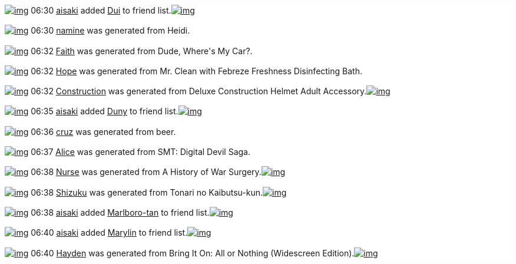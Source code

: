 [![img](http://www.deviantsart.com/1k3c6f6.jpeg)](http://www.barcodekanojo.com/user/400641/aisaki) 06:30 [aisaki](http://www.barcodekanojo.com/user/400641/aisaki) added [Dui](http://www.barcodekanojo.com/kanojo/2800766/Dui) to friend list.[![img](http://www.deviantsart.com/bkde9o.png)](http://www.barcodekanojo.com/kanojo/2800766/Dui)

[![img](http://www.deviantsart.com/3gpugqt.png)](http://www.barcodekanojo.com/kanojo/2895178/namine) 06:30 [namine](http://www.barcodekanojo.com/kanojo/2895178/namine) was generated from Heidi.

[![img](http://www.deviantsart.com/3o40kcf.png)](http://www.barcodekanojo.com/kanojo/2895179/Faith) 06:32 [Faith](http://www.barcodekanojo.com/kanojo/2895179/Faith) was generated from Dude, Where's My Car?.

[![img](http://www.deviantsart.com/2v8ek30.png)](http://www.barcodekanojo.com/kanojo/2895180/Hope) 06:32 [Hope](http://www.barcodekanojo.com/kanojo/2895180/Hope) was generated from Mr. Clean with Febreze Freshness Disinfecting Bath.

[![img](http://www.deviantsart.com/1p24chn.png)](http://www.barcodekanojo.com/kanojo/2895181/Construction) 06:32 [Construction](http://www.barcodekanojo.com/kanojo/2895181/Construction) was generated from Deluxe Construction Helmet Adult Accessory.[![img](http://www.deviantsart.com/2r409vh.jpeg)](http://www.barcodekanojo.com/product_images/barcode/5521365/1397943139/Deluxe%20Construction%20Helmet%20Adult%20Accessory.jpg)

[![img](http://www.deviantsart.com/1k3c6f6.jpeg)](http://www.barcodekanojo.com/user/400641/aisaki) 06:35 [aisaki](http://www.barcodekanojo.com/user/400641/aisaki) added [Duny](http://www.barcodekanojo.com/kanojo/2833647/Duny) to friend list.[![img](http://www.deviantsart.com/1cog569.png)](http://www.barcodekanojo.com/kanojo/2833647/Duny)

[![img](http://www.deviantsart.com/9vqgts.png)](http://www.barcodekanojo.com/kanojo/2895182/cruz) 06:36 [cruz](http://www.barcodekanojo.com/kanojo/2895182/cruz) was generated from beer.

[![img](http://www.deviantsart.com/1aa3b94.png)](http://www.barcodekanojo.com/kanojo/2895183/Alice) 06:37 [Alice](http://www.barcodekanojo.com/kanojo/2895183/Alice) was generated from SMT: Digital Devil Saga.

[![img](http://www.deviantsart.com/35i4tlr.png)](http://www.barcodekanojo.com/kanojo/2895184/Nurse) 06:38 [Nurse](http://www.barcodekanojo.com/kanojo/2895184/Nurse) was generated from A History of War Surgery.[![img](http://www.deviantsart.com/1sks7mj.jpeg)](http://www.barcodekanojo.com/product_images/barcode/5521369/1397943459/A%20History%20of%20War%20Surgery.jpg)

[![img](http://www.deviantsart.com/1g3th7e.png)](http://www.barcodekanojo.com/kanojo/2895185/Shizuku) 06:38 [Shizuku](http://www.barcodekanojo.com/kanojo/2895185/Shizuku) was generated from Tonari no Kaibutsu-kun.[![img](http://www.deviantsart.com/1t3emn6.jpeg)](http://www.barcodekanojo.com/product_images/barcode/5521370/1397943525/Tonari%20no%20Kaibutsu-kun.jpg)

[![img](http://www.deviantsart.com/1k3c6f6.jpeg)](http://www.barcodekanojo.com/user/400641/aisaki) 06:38 [aisaki](http://www.barcodekanojo.com/user/400641/aisaki) added [Marlboro-tan](http://www.barcodekanojo.com/kanojo/2492254/Marlboro-tan) to friend list.[![img](http://www.deviantsart.com/3gtu6gl.png)](http://www.barcodekanojo.com/kanojo/2492254/Marlboro-tan)

[![img](http://www.deviantsart.com/1k3c6f6.jpeg)](http://www.barcodekanojo.com/user/400641/aisaki) 06:40 [aisaki](http://www.barcodekanojo.com/user/400641/aisaki) added [Marylin](http://www.barcodekanojo.com/kanojo/2390386/Marylin) to friend list.[![img](http://www.deviantsart.com/2on34ou.png)](http://www.barcodekanojo.com/kanojo/2390386/Marylin)

[![img](http://www.deviantsart.com/33bs71o.png)](http://www.barcodekanojo.com/kanojo/2895186/Hayden) 06:40 [Hayden](http://www.barcodekanojo.com/kanojo/2895186/Hayden) was generated from Bring It On: All or Nothing (Widescreen Edition).[![img](http://www.deviantsart.com/4mragm.jpeg)](http://www.barcodekanojo.com/product_images/barcode/5521373/1397943578/50x50xBring,P20It,P20On,P3A,P20All,P20or,P20Nothing,P20,P28Widescreen,P20Edition,P29.jpg,qw=88,ah=88.pagespeed.ic.Mh0YONM5eN.jpg)
